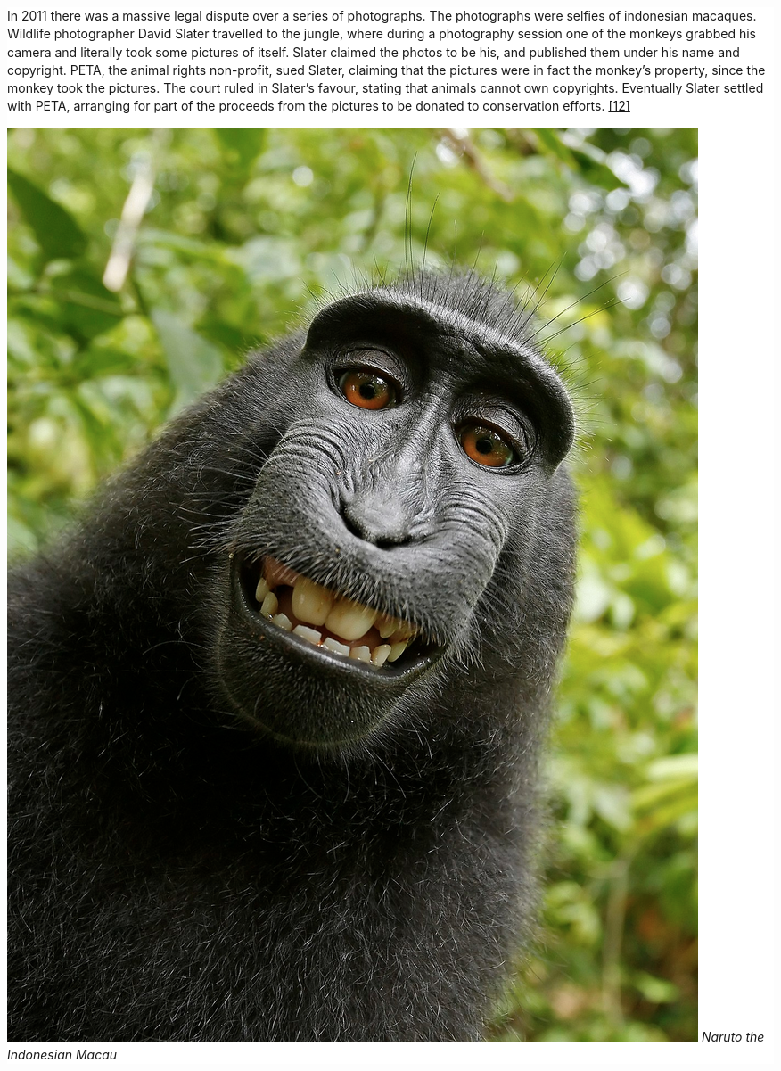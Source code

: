 In 2011 there was a massive legal dispute over a series of photographs. The photographs were selfies of indonesian macaques. Wildlife photographer David Slater travelled to the jungle, where during a photography session one of the monkeys grabbed his camera and literally took some pictures of itself. Slater claimed the photos to be his, and published them under his name and copyright. PETA, the animal rights non-profit, sued Slater, claiming that the pictures were in fact the monkey’s  property, since the monkey took the pictures. The court ruled in Slater’s favour, stating that animals cannot own copyrights. Eventually Slater settled with PETA, arranging for part of the proceeds from the pictures to be donated to conservation efforts. [[12]](#12)

![narutopic](images/naruto.jpg)
*Naruto the Indonesian Macau*
